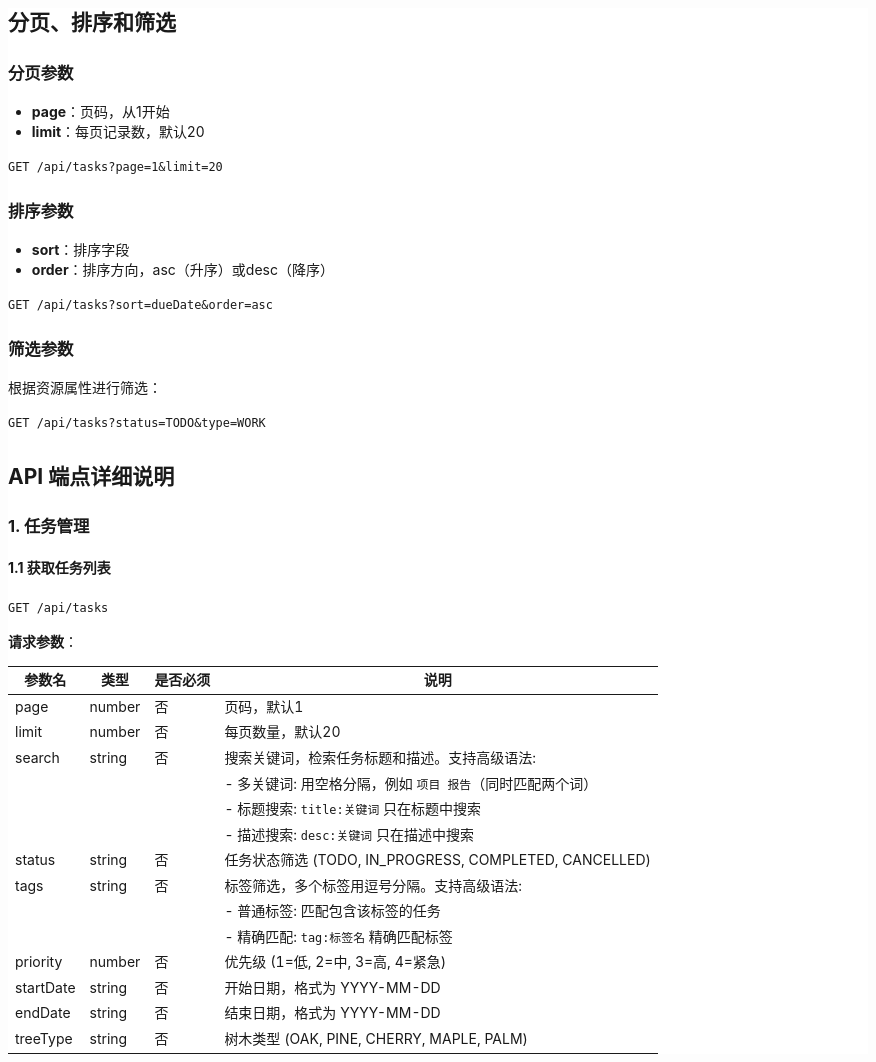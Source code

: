 ## 分页、排序和筛选

### 分页参数

- **page**：页码，从1开始
- **limit**：每页记录数，默认20

```
GET /api/tasks?page=1&limit=20
```

### 排序参数

- **sort**：排序字段
- **order**：排序方向，asc（升序）或desc（降序）

```
GET /api/tasks?sort=dueDate&order=asc
```

### 筛选参数

根据资源属性进行筛选：

```
GET /api/tasks?status=TODO&type=WORK
```

## API 端点详细说明

### 1. 任务管理

#### 1.1 获取任务列表

```
GET /api/tasks
```

**请求参数**：

| 参数名  | 类型   | 是否必须 | 说明                                                     |
|---------|--------|----------|---------------------------------------------------------|
| page    | number | 否       | 页码，默认1                                              |
| limit   | number | 否       | 每页数量，默认20                                         |
| search  | string | 否       | 搜索关键词，检索任务标题和描述。支持高级语法:           |
|         |        |          | - 多关键词: 用空格分隔，例如 `项目 报告`（同时匹配两个词） |
|         |        |          | - 标题搜索: `title:关键词` 只在标题中搜索                |
|         |        |          | - 描述搜索: `desc:关键词` 只在描述中搜索                |
| status  | string | 否       | 任务状态筛选 (TODO, IN_PROGRESS, COMPLETED, CANCELLED)   |
| tags    | string | 否       | 标签筛选，多个标签用逗号分隔。支持高级语法:             |
|         |        |          | - 普通标签: 匹配包含该标签的任务                         |
|         |        |          | - 精确匹配: `tag:标签名` 精确匹配标签                    |
| priority| number | 否       | 优先级 (1=低, 2=中, 3=高, 4=紧急)                       |
| startDate | string | 否     | 开始日期，格式为 YYYY-MM-DD                             |
| endDate | string | 否       | 结束日期，格式为 YYYY-MM-DD                             |
| treeType| string | 否       | 树木类型 (OAK, PINE, CHERRY, MAPLE, PALM)               |